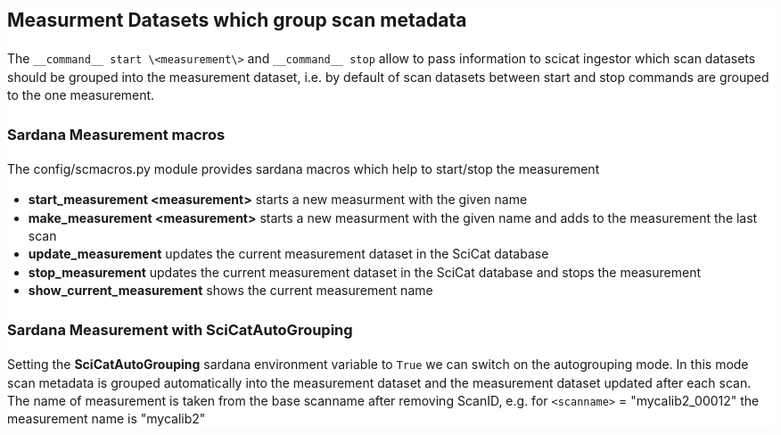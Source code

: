 
## Measurment Datasets which group scan metadata

The `__command__ start \<measurement\>` and `__command__ stop` allow to pass information to scicat ingestor which scan datasets should be grouped into the measurement dataset, i.e. by default of scan datasets between start and stop commands are grouped to the one measurement.

### Sardana Measurement macros

The config/scmacros.py module provides sardana macros which help to start/stop the measurement
* **start_measurement \<measurement\>** starts a new measurment with the given name
* **make_measurement \<measurement\>** starts a new measurment with the given name and adds to the measurement the last scan
* **update_measurement** updates the current measurement dataset in the SciCat database
* **stop_measurement** updates the current measurement dataset in the SciCat database and stops the  measurement
* **show_current_measurement** shows the current measurement name

### Sardana Measurement with SciCatAutoGrouping

Setting the **SciCatAutoGrouping** sardana environment variable to `True` we can switch on the autogrouping mode. In this mode scan metadata is grouped automatically into the measurement dataset and the measurement dataset updated after each scan. The name of measurement is taken from the base scanname after removing ScanID, e.g. for `<scanname>` = "mycalib2_00012" the measurement name is "mycalib2"
